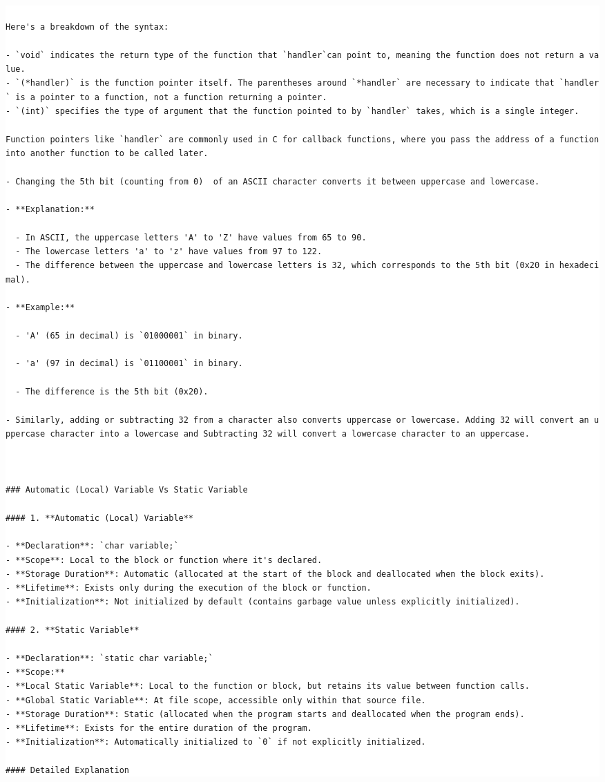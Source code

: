   ```

  Here's a breakdown of the syntax:

  - `void` indicates the return type of the function that `handler`can point to, meaning the function does not return a value.
  - `(*handler)` is the function pointer itself. The parentheses around `*handler` are necessary to indicate that `handler` is a pointer to a function, not a function returning a pointer.
  - `(int)` specifies the type of argument that the function pointed to by `handler` takes, which is a single integer.

  Function pointers like `handler` are commonly used in C for callback functions, where you pass the address of a function into another function to be called later. 
  
- Changing the 5th bit (counting from 0)  of an ASCII character converts it between uppercase and lowercase.

  - **Explanation:**

    - In ASCII, the uppercase letters 'A' to 'Z' have values from 65 to 90.
    - The lowercase letters 'a' to 'z' have values from 97 to 122.
    - The difference between the uppercase and lowercase letters is 32, which corresponds to the 5th bit (0x20 in hexadecimal).

  - **Example:**

    - 'A' (65 in decimal) is `01000001` in binary.

    - 'a' (97 in decimal) is `01100001` in binary.

    - The difference is the 5th bit (0x20).
  
- Similarly, adding or subtracting 32 from a character also converts uppercase or lowercase. Adding 32 will convert an uppercase character into a lowercase and Subtracting 32 will convert a lowercase character to an uppercase.



### Automatic (Local) Variable Vs Static Variable

#### 1. **Automatic (Local) Variable**

- **Declaration**: `char variable;`
- **Scope**: Local to the block or function where it's declared.
- **Storage Duration**: Automatic (allocated at the start of the block and deallocated when the block exits).
- **Lifetime**: Exists only during the execution of the block or function.
- **Initialization**: Not initialized by default (contains garbage value unless explicitly initialized).

#### 2. **Static Variable**

- **Declaration**: `static char variable;`
- **Scope:**
  - **Local Static Variable**: Local to the function or block, but retains its value between function calls.
  - **Global Static Variable**: At file scope, accessible only within that source file.
- **Storage Duration**: Static (allocated when the program starts and deallocated when the program ends).
- **Lifetime**: Exists for the entire duration of the program.
- **Initialization**: Automatically initialized to `0` if not explicitly initialized.

#### Detailed Explanation

  ```